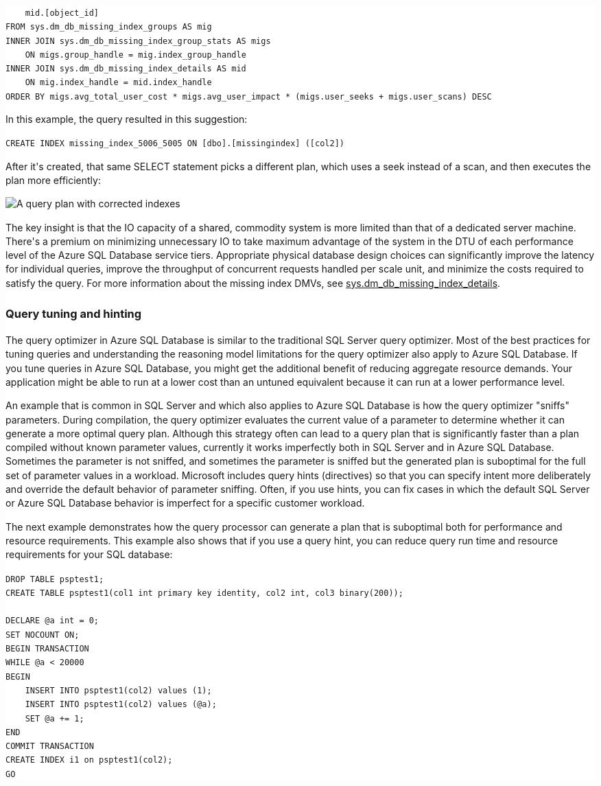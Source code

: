         mid.[object_id]
    FROM sys.dm_db_missing_index_groups AS mig
    INNER JOIN sys.dm_db_missing_index_group_stats AS migs
        ON migs.group_handle = mig.index_group_handle
    INNER JOIN sys.dm_db_missing_index_details AS mid
        ON mig.index_handle = mid.index_handle
    ORDER BY migs.avg_total_user_cost * migs.avg_user_impact * (migs.user_seeks + migs.user_scans) DESC

In this example, the query resulted in this suggestion:

    CREATE INDEX missing_index_5006_5005 ON [dbo].[missingindex] ([col2])  

After it's created, that same SELECT statement picks a different plan, which uses a seek instead of a scan, and then executes the plan more efficiently:

![A query plan with corrected indexes](./media/sql-database-performance-guidance/query_plan_corrected_indexes.png)

The key insight is that the IO capacity of a shared, commodity system is more limited than that of a dedicated server machine. There's a premium on minimizing unnecessary IO to take maximum advantage of the system in the DTU of each performance level of the Azure SQL Database service tiers. Appropriate physical database design choices can significantly improve the latency for individual queries, improve the throughput of concurrent requests handled per scale unit, and minimize the costs required to satisfy the query. For more information about the missing index DMVs, see [sys.dm_db_missing_index_details](https://msdn.microsoft.com/library/ms345434.aspx).

### Query tuning and hinting
The query optimizer in Azure SQL Database is similar to the traditional SQL Server query optimizer. Most of the best practices for tuning queries and understanding the reasoning model limitations for the query optimizer also apply to Azure SQL Database. If you tune queries in Azure SQL Database, you might get the additional benefit of reducing aggregate resource demands. Your application might be able to run at a lower cost than an untuned equivalent because it can run at a lower performance level.

An example that is common in SQL Server and which also applies to Azure SQL Database is how the query optimizer "sniffs" parameters. During compilation, the query optimizer evaluates the current value of a parameter to determine whether it can generate a more optimal query plan. Although this strategy often can lead to a query plan that is significantly faster than a plan compiled without known parameter values, currently it works imperfectly both in SQL Server and in Azure SQL Database. Sometimes the parameter is not sniffed, and sometimes the parameter is sniffed but the generated plan is suboptimal for the full set of parameter values in a workload. Microsoft includes query hints (directives) so that you can specify intent more deliberately and override the default behavior of parameter sniffing. Often, if you use hints, you can fix cases in which the default SQL Server or Azure SQL Database behavior is imperfect for a specific customer workload.

The next example demonstrates how the query processor can generate a plan that is suboptimal both for performance and resource requirements. This example also shows that if you use a query hint, you can reduce query run time and resource requirements for your SQL database:

    DROP TABLE psptest1;
    CREATE TABLE psptest1(col1 int primary key identity, col2 int, col3 binary(200));

    DECLARE @a int = 0;
    SET NOCOUNT ON;
    BEGIN TRANSACTION
    WHILE @a < 20000
    BEGIN
        INSERT INTO psptest1(col2) values (1);
        INSERT INTO psptest1(col2) values (@a);
        SET @a += 1;
    END
    COMMIT TRANSACTION
    CREATE INDEX i1 on psptest1(col2);
    GO
